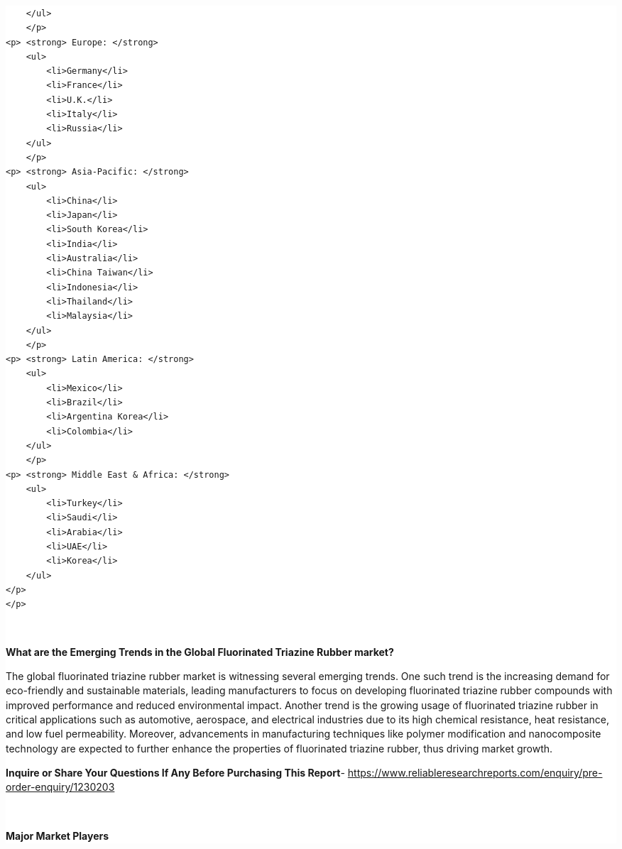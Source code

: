         </ul>
        </p> 
    <p> <strong> Europe: </strong>
        <ul>
            <li>Germany</li>
            <li>France</li>
            <li>U.K.</li>
            <li>Italy</li>
            <li>Russia</li>
        </ul>
        </p> 
    <p> <strong> Asia-Pacific: </strong>
        <ul>
            <li>China</li>
            <li>Japan</li>
            <li>South Korea</li>
            <li>India</li>
            <li>Australia</li>
            <li>China Taiwan</li>
            <li>Indonesia</li>
            <li>Thailand</li>
            <li>Malaysia</li>
        </ul>
        </p> 
    <p> <strong> Latin America: </strong>
        <ul>
            <li>Mexico</li>
            <li>Brazil</li>
            <li>Argentina Korea</li>
            <li>Colombia</li>
        </ul>
        </p> 
    <p> <strong> Middle East & Africa: </strong>
        <ul>
            <li>Turkey</li>
            <li>Saudi</li>
            <li>Arabia</li>
            <li>UAE</li>
            <li>Korea</li>
        </ul>
    </p>
    </p>
<p>&nbsp;</p>
<p><strong>What are the Emerging Trends in the Global Fluorinated Triazine Rubber market?</strong></p>
<p><p>The global fluorinated triazine rubber market is witnessing several emerging trends. One such trend is the increasing demand for eco-friendly and sustainable materials, leading manufacturers to focus on developing fluorinated triazine rubber compounds with improved performance and reduced environmental impact. Another trend is the growing usage of fluorinated triazine rubber in critical applications such as automotive, aerospace, and electrical industries due to its high chemical resistance, heat resistance, and low fuel permeability. Moreover, advancements in manufacturing techniques like polymer modification and nanocomposite technology are expected to further enhance the properties of fluorinated triazine rubber, thus driving market growth.</p></p>
<p><strong>Inquire or Share Your Questions If Any Before Purchasing This Report</strong>- <a href="https://www.reliableresearchreports.com/enquiry/pre-order-enquiry/1230203">https://www.reliableresearchreports.com/enquiry/pre-order-enquiry/1230203</a></p>
<p>&nbsp;</p>
<p><strong>Major Market Players</strong></p>